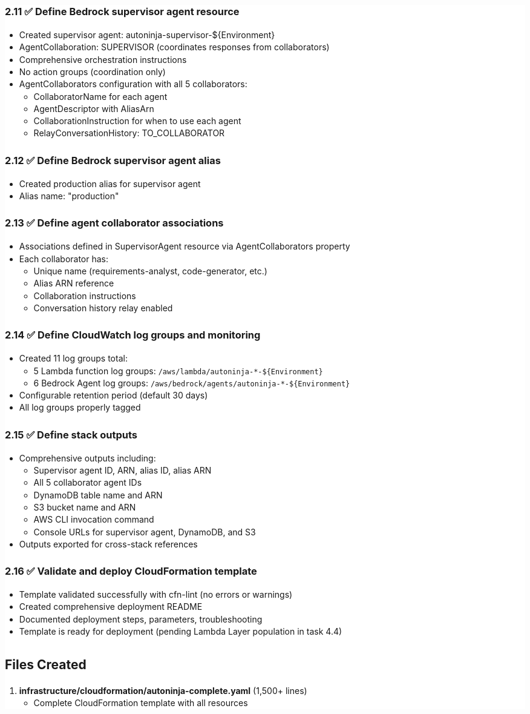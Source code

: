 ### 2.11 ✅ Define Bedrock supervisor agent resource
- Created supervisor agent: autoninja-supervisor-${Environment}
- AgentCollaboration: SUPERVISOR (coordinates responses from collaborators)
- Comprehensive orchestration instructions
- No action groups (coordination only)
- AgentCollaborators configuration with all 5 collaborators:
  - CollaboratorName for each agent
  - AgentDescriptor with AliasArn
  - CollaborationInstruction for when to use each agent
  - RelayConversationHistory: TO_COLLABORATOR

### 2.12 ✅ Define Bedrock supervisor agent alias
- Created production alias for supervisor agent
- Alias name: "production"

### 2.13 ✅ Define agent collaborator associations
- Associations defined in SupervisorAgent resource via AgentCollaborators property
- Each collaborator has:
  - Unique name (requirements-analyst, code-generator, etc.)
  - Alias ARN reference
  - Collaboration instructions
  - Conversation history relay enabled

### 2.14 ✅ Define CloudWatch log groups and monitoring
- Created 11 log groups total:
  - 5 Lambda function log groups: `/aws/lambda/autoninja-*-${Environment}`
  - 6 Bedrock Agent log groups: `/aws/bedrock/agents/autoninja-*-${Environment}`
- Configurable retention period (default 30 days)
- All log groups properly tagged

### 2.15 ✅ Define stack outputs
- Comprehensive outputs including:
  - Supervisor agent ID, ARN, alias ID, alias ARN
  - All 5 collaborator agent IDs
  - DynamoDB table name and ARN
  - S3 bucket name and ARN
  - AWS CLI invocation command
  - Console URLs for supervisor agent, DynamoDB, and S3
- Outputs exported for cross-stack references

### 2.16 ✅ Validate and deploy CloudFormation template
- Template validated successfully with cfn-lint (no errors or warnings)
- Created comprehensive deployment README
- Documented deployment steps, parameters, troubleshooting
- Template is ready for deployment (pending Lambda Layer population in task 4.4)

## Files Created

1. **infrastructure/cloudformation/autoninja-complete.yaml** (1,500+ lines)
   - Complete CloudFormation template with all resources
